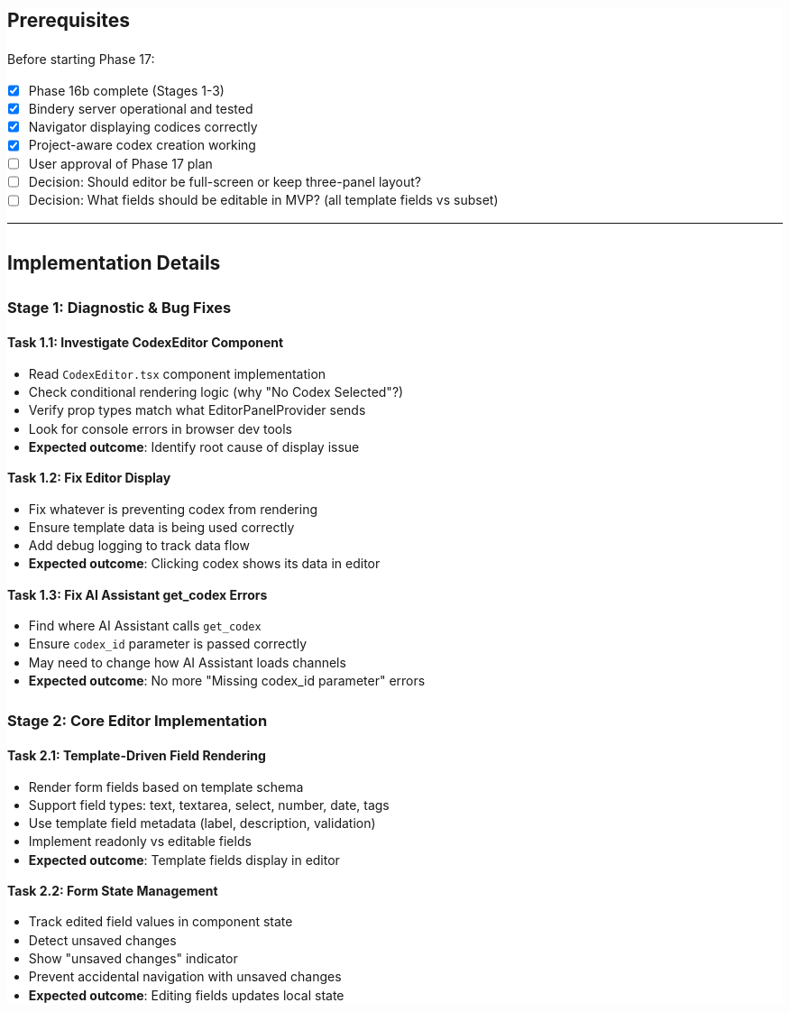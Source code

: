 
## Prerequisites

Before starting Phase 17:

- [x] Phase 16b complete (Stages 1-3)
- [x] Bindery server operational and tested
- [x] Navigator displaying codices correctly
- [x] Project-aware codex creation working
- [ ] User approval of Phase 17 plan
- [ ] Decision: Should editor be full-screen or keep three-panel layout?
- [ ] Decision: What fields should be editable in MVP? (all template fields vs subset)

---

## Implementation Details

### Stage 1: Diagnostic & Bug Fixes

**Task 1.1: Investigate CodexEditor Component**
- Read `CodexEditor.tsx` component implementation
- Check conditional rendering logic (why "No Codex Selected"?)
- Verify prop types match what EditorPanelProvider sends
- Look for console errors in browser dev tools
- **Expected outcome**: Identify root cause of display issue

**Task 1.2: Fix Editor Display**
- Fix whatever is preventing codex from rendering
- Ensure template data is being used correctly
- Add debug logging to track data flow
- **Expected outcome**: Clicking codex shows its data in editor

**Task 1.3: Fix AI Assistant get_codex Errors**
- Find where AI Assistant calls `get_codex`
- Ensure `codex_id` parameter is passed correctly
- May need to change how AI Assistant loads channels
- **Expected outcome**: No more "Missing codex_id parameter" errors

### Stage 2: Core Editor Implementation

**Task 2.1: Template-Driven Field Rendering**
- Render form fields based on template schema
- Support field types: text, textarea, select, number, date, tags
- Use template field metadata (label, description, validation)
- Implement readonly vs editable fields
- **Expected outcome**: Template fields display in editor

**Task 2.2: Form State Management**
- Track edited field values in component state
- Detect unsaved changes
- Show "unsaved changes" indicator
- Prevent accidental navigation with unsaved changes
- **Expected outcome**: Editing fields updates local state
